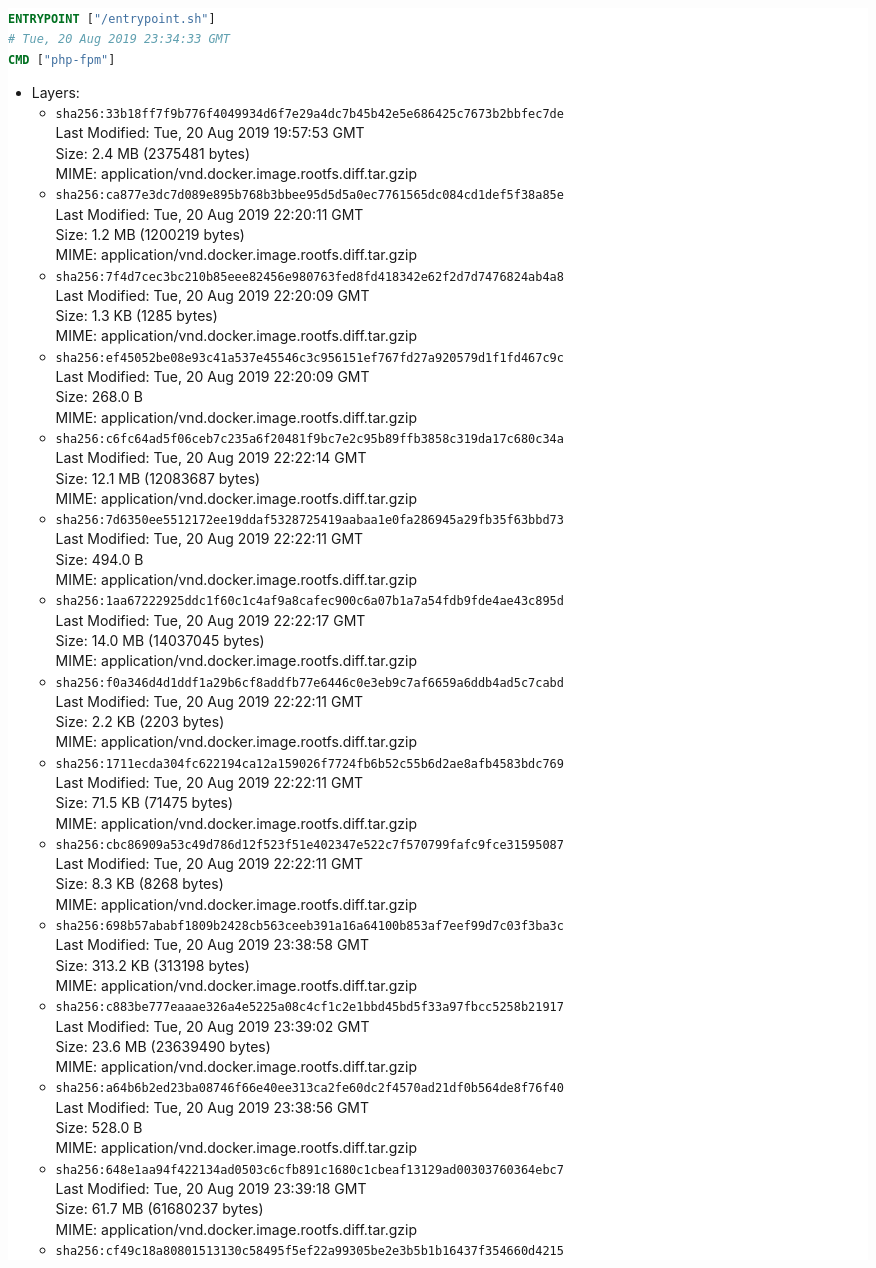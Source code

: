 ```dockerfile
ENTRYPOINT ["/entrypoint.sh"]
# Tue, 20 Aug 2019 23:34:33 GMT
CMD ["php-fpm"]
```

-	Layers:
	-	`sha256:33b18ff7f9b776f4049934d6f7e29a4dc7b45b42e5e686425c7673b2bbfec7de`  
		Last Modified: Tue, 20 Aug 2019 19:57:53 GMT  
		Size: 2.4 MB (2375481 bytes)  
		MIME: application/vnd.docker.image.rootfs.diff.tar.gzip
	-	`sha256:ca877e3dc7d089e895b768b3bbee95d5d5a0ec7761565dc084cd1def5f38a85e`  
		Last Modified: Tue, 20 Aug 2019 22:20:11 GMT  
		Size: 1.2 MB (1200219 bytes)  
		MIME: application/vnd.docker.image.rootfs.diff.tar.gzip
	-	`sha256:7f4d7cec3bc210b85eee82456e980763fed8fd418342e62f2d7d7476824ab4a8`  
		Last Modified: Tue, 20 Aug 2019 22:20:09 GMT  
		Size: 1.3 KB (1285 bytes)  
		MIME: application/vnd.docker.image.rootfs.diff.tar.gzip
	-	`sha256:ef45052be08e93c41a537e45546c3c956151ef767fd27a920579d1f1fd467c9c`  
		Last Modified: Tue, 20 Aug 2019 22:20:09 GMT  
		Size: 268.0 B  
		MIME: application/vnd.docker.image.rootfs.diff.tar.gzip
	-	`sha256:c6fc64ad5f06ceb7c235a6f20481f9bc7e2c95b89ffb3858c319da17c680c34a`  
		Last Modified: Tue, 20 Aug 2019 22:22:14 GMT  
		Size: 12.1 MB (12083687 bytes)  
		MIME: application/vnd.docker.image.rootfs.diff.tar.gzip
	-	`sha256:7d6350ee5512172ee19ddaf5328725419aabaa1e0fa286945a29fb35f63bbd73`  
		Last Modified: Tue, 20 Aug 2019 22:22:11 GMT  
		Size: 494.0 B  
		MIME: application/vnd.docker.image.rootfs.diff.tar.gzip
	-	`sha256:1aa67222925ddc1f60c1c4af9a8cafec900c6a07b1a7a54fdb9fde4ae43c895d`  
		Last Modified: Tue, 20 Aug 2019 22:22:17 GMT  
		Size: 14.0 MB (14037045 bytes)  
		MIME: application/vnd.docker.image.rootfs.diff.tar.gzip
	-	`sha256:f0a346d4d1ddf1a29b6cf8addfb77e6446c0e3eb9c7af6659a6ddb4ad5c7cabd`  
		Last Modified: Tue, 20 Aug 2019 22:22:11 GMT  
		Size: 2.2 KB (2203 bytes)  
		MIME: application/vnd.docker.image.rootfs.diff.tar.gzip
	-	`sha256:1711ecda304fc622194ca12a159026f7724fb6b52c55b6d2ae8afb4583bdc769`  
		Last Modified: Tue, 20 Aug 2019 22:22:11 GMT  
		Size: 71.5 KB (71475 bytes)  
		MIME: application/vnd.docker.image.rootfs.diff.tar.gzip
	-	`sha256:cbc86909a53c49d786d12f523f51e402347e522c7f570799fafc9fce31595087`  
		Last Modified: Tue, 20 Aug 2019 22:22:11 GMT  
		Size: 8.3 KB (8268 bytes)  
		MIME: application/vnd.docker.image.rootfs.diff.tar.gzip
	-	`sha256:698b57ababf1809b2428cb563ceeb391a16a64100b853af7eef99d7c03f3ba3c`  
		Last Modified: Tue, 20 Aug 2019 23:38:58 GMT  
		Size: 313.2 KB (313198 bytes)  
		MIME: application/vnd.docker.image.rootfs.diff.tar.gzip
	-	`sha256:c883be777eaaae326a4e5225a08c4cf1c2e1bbd45bd5f33a97fbcc5258b21917`  
		Last Modified: Tue, 20 Aug 2019 23:39:02 GMT  
		Size: 23.6 MB (23639490 bytes)  
		MIME: application/vnd.docker.image.rootfs.diff.tar.gzip
	-	`sha256:a64b6b2ed23ba08746f66e40ee313ca2fe60dc2f4570ad21df0b564de8f76f40`  
		Last Modified: Tue, 20 Aug 2019 23:38:56 GMT  
		Size: 528.0 B  
		MIME: application/vnd.docker.image.rootfs.diff.tar.gzip
	-	`sha256:648e1aa94f422134ad0503c6cfb891c1680c1cbeaf13129ad00303760364ebc7`  
		Last Modified: Tue, 20 Aug 2019 23:39:18 GMT  
		Size: 61.7 MB (61680237 bytes)  
		MIME: application/vnd.docker.image.rootfs.diff.tar.gzip
	-	`sha256:cf49c18a80801513130c58495f5ef22a99305be2e3b5b1b16437f354660d4215`  